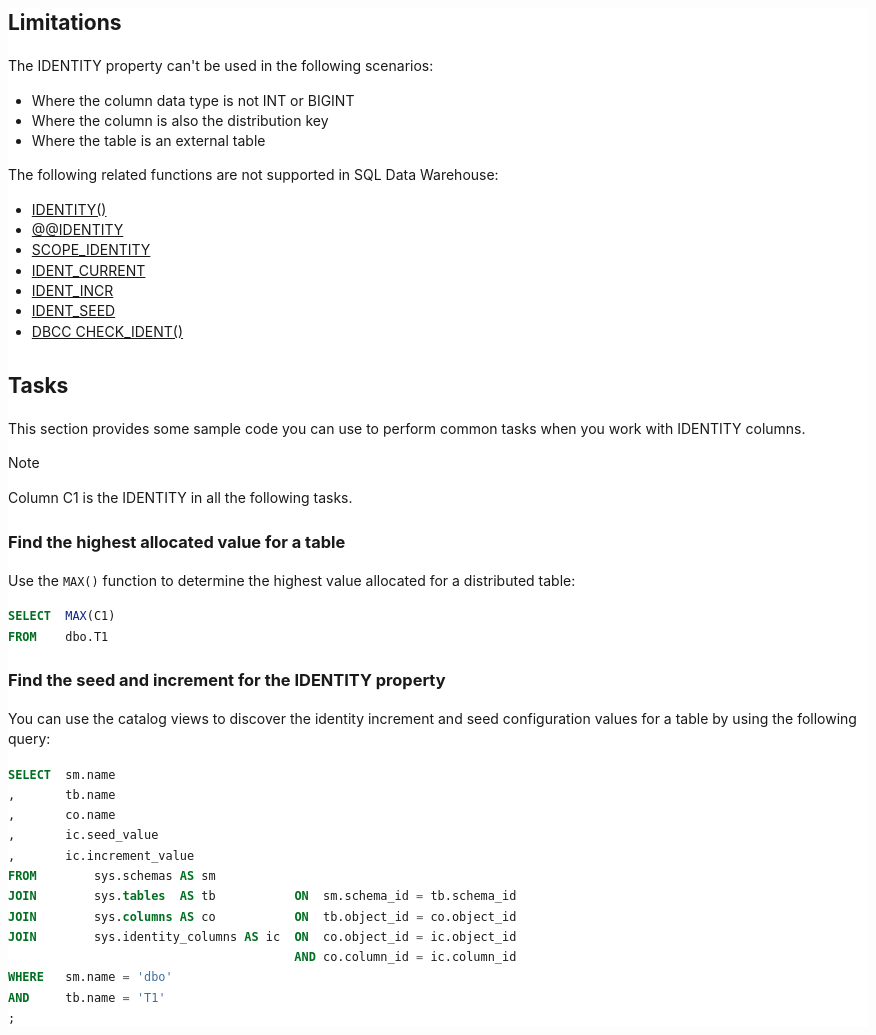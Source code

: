 ## Limitations
The IDENTITY property can't be used in the following scenarios:
- Where the column data type is not INT or BIGINT
- Where the column is also the distribution key
- Where the table is an external table 

The following related functions are not supported in SQL Data Warehouse:

- [IDENTITY()][]
- [@@IDENTITY][]
- [SCOPE_IDENTITY][]
- [IDENT_CURRENT][]
- [IDENT_INCR][]
- [IDENT_SEED][]
- [DBCC CHECK_IDENT()][]

## Tasks

This section provides some sample code you can use to perform common tasks when you work with IDENTITY columns.

> [!NOTE] 
> Column C1 is the IDENTITY in all the following tasks.
> 

### Find the highest allocated value for a table
Use the `MAX()` function to determine the highest value allocated for a distributed table:

```sql
SELECT 	MAX(C1)
FROM	dbo.T1
``` 

### Find the seed and increment for the IDENTITY property
You can use the catalog views to discover the identity increment and seed configuration values for a table by using the following query: 

```sql
SELECT  sm.name
,       tb.name
,       co.name
,       ic.seed_value
,       ic.increment_value 
FROM        sys.schemas AS sm
JOIN        sys.tables  AS tb           ON  sm.schema_id = tb.schema_id
JOIN        sys.columns AS co           ON  tb.object_id = co.object_id
JOIN        sys.identity_columns AS ic  ON  co.object_id = ic.object_id
                                        AND co.column_id = ic.column_id
WHERE   sm.name = 'dbo'
AND     tb.name = 'T1'
;
```


[Overview]: ./sql-data-warehouse-tables-overview.md
[Data Types]: ./sql-data-warehouse-tables-data-types.md
[Distribute]: ./sql-data-warehouse-tables-distribute.md
[Index]: ./sql-data-warehouse-tables-index.md
[Partition]: ./sql-data-warehouse-tables-partition.md
[Statistics]: ./sql-data-warehouse-tables-statistics.md
[Temporary]: ./sql-data-warehouse-tables-temporary.md
[Identity]: ./sql-data-warehouse-tables-identity.md
[SQL Data Warehouse Best Practices]: ./sql-data-warehouse-best-practices.md
[Load with bcp]: /sql-data-warehouse/sql-data-warehouse-load-with-bcp/
[Load with PolyBase]: /sql-data-warehouse/sql-data-warehouse-load-from-azure-blob-storage-with-polybase/
[PolyBase best practices]: /sql-data-warehouse/sql-data-warehouse-load-polybase-guide/
[Identity property]: https://msdn.microsoft.com/library/ms186775.aspx
[sys.identity_columns]: https://msdn.microsoft.com/library/ms187334.aspx
[IDENTITY()]: https://msdn.microsoft.com/library/ms189838.aspx
[@@IDENTITY]: https://msdn.microsoft.com/library/ms187342.aspx
[SCOPE_IDENTITY]: https://msdn.microsoft.com/library/ms190315.aspx
[IDENT_CURRENT]: https://msdn.microsoft.com/library/ms175098.aspx
[IDENT_INCR]: https://msdn.microsoft.com/library/ms189795.aspx
[IDENT_SEED]: https://msdn.microsoft.com/library/ms189834.aspx
[DBCC CHECK_IDENT()]: https://msdn.microsoft.com/library/ms176057.aspx
[bcp in MSDN]: https://msdn.microsoft.com/library/ms162802.aspx